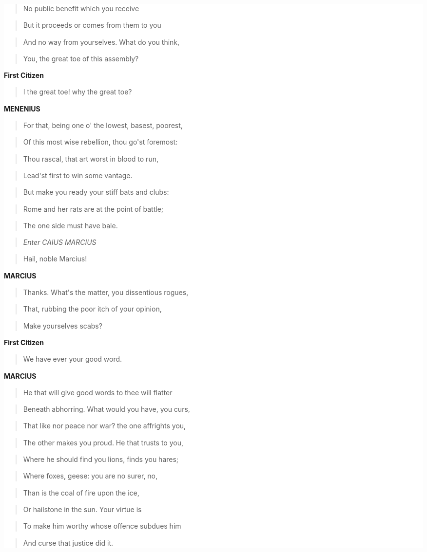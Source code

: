 > No public benefit which you receive  

> But it proceeds or comes from them to you  

> And no way from yourselves. What do you think,  

> You, the great toe of this assembly?  

**First Citizen**

> I the great toe! why the great toe?  

**MENENIUS**

> For that, being one o' the lowest, basest, poorest,  

> Of this most wise rebellion, thou go'st foremost:  

> Thou rascal, that art worst in blood to run,  

> Lead'st first to win some vantage.  

> But make you ready your stiff bats and clubs:  

> Rome and her rats are at the point of battle;  

> The one side must have bale.  

> *Enter CAIUS MARCIUS*

> Hail, noble Marcius!  

**MARCIUS**

> Thanks. What's the matter, you dissentious rogues,  

> That, rubbing the poor itch of your opinion,  

> Make yourselves scabs?  

**First Citizen**

> We have ever your good word.  

**MARCIUS**

> He that will give good words to thee will flatter  

> Beneath abhorring. What would you have, you curs,  

> That like nor peace nor war? the one affrights you,  

> The other makes you proud. He that trusts to you,  

> Where he should find you lions, finds you hares;  

> Where foxes, geese: you are no surer, no,  

> Than is the coal of fire upon the ice,  

> Or hailstone in the sun. Your virtue is  

> To make him worthy whose offence subdues him  

> And curse that justice did it.  

